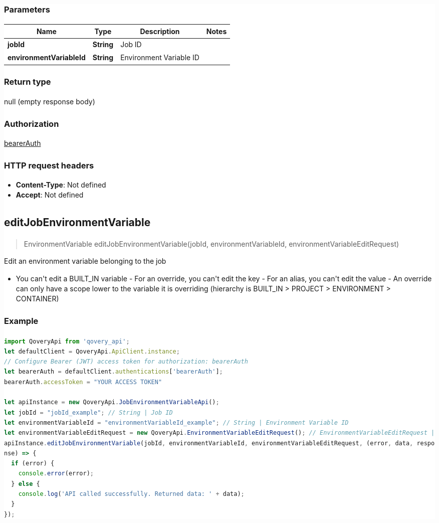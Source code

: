 ### Parameters


Name | Type | Description  | Notes
------------- | ------------- | ------------- | -------------
 **jobId** | **String**| Job ID | 
 **environmentVariableId** | **String**| Environment Variable ID | 

### Return type

null (empty response body)

### Authorization

[bearerAuth](../README.md#bearerAuth)

### HTTP request headers

- **Content-Type**: Not defined
- **Accept**: Not defined


## editJobEnvironmentVariable

> EnvironmentVariable editJobEnvironmentVariable(jobId, environmentVariableId, environmentVariableEditRequest)

Edit an environment variable belonging to the job

- You can&#39;t edit a BUILT_IN variable - For an override, you can&#39;t edit the key - For an alias, you can&#39;t edit the value - An override can only have a scope lower to the variable it is overriding (hierarchy is BUILT_IN &gt; PROJECT &gt; ENVIRONMENT &gt; CONTAINER) 

### Example

```javascript
import QoveryApi from 'qovery_api';
let defaultClient = QoveryApi.ApiClient.instance;
// Configure Bearer (JWT) access token for authorization: bearerAuth
let bearerAuth = defaultClient.authentications['bearerAuth'];
bearerAuth.accessToken = "YOUR ACCESS TOKEN"

let apiInstance = new QoveryApi.JobEnvironmentVariableApi();
let jobId = "jobId_example"; // String | Job ID
let environmentVariableId = "environmentVariableId_example"; // String | Environment Variable ID
let environmentVariableEditRequest = new QoveryApi.EnvironmentVariableEditRequest(); // EnvironmentVariableEditRequest | 
apiInstance.editJobEnvironmentVariable(jobId, environmentVariableId, environmentVariableEditRequest, (error, data, response) => {
  if (error) {
    console.error(error);
  } else {
    console.log('API called successfully. Returned data: ' + data);
  }
});
```
